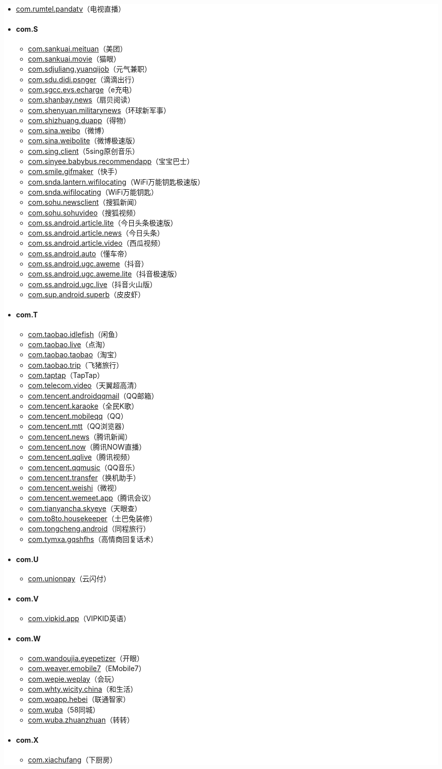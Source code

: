   - [com.rumtel.pandatv](./C/com/com.R/com.rumtel.pandatv/readme.md)（电视直播）
- #### com.S
  - [com.sankuai.meituan](./C/com/com.S/com.sankuai.meituan/readme.md)（美团）
  - [com.sankuai.movie](./C/com/com.S/com.sankuai.movie/readme.md)（猫眼）
  - [com.sdjuliang.yuanqijob](./C/com/com.S/com.sdjuliang.yuanqijob/readme.md)（元气兼职）
  - [com.sdu.didi.psnger](./C/com/com.S/com.sdu.didi.psnger/readme.md)（滴滴出行）
  - [com.sgcc.evs.echarge](./C/com/com.S/com.sgcc.evs.echarge/readme.md)（e充电）
  - [com.shanbay.news](./C/com/com.S/com.shanbay.news/readme.md)（扇贝阅读）
  - [com.shenyuan.militarynews](./C/com/com.S/com.shenyuan.militarynews/readme.md)（环球新军事）
  - [com.shizhuang.duapp](./C/com/com.S/com.shizhuang.duapp/readme.md)（得物）
  - [com.sina.weibo](./C/com/com.S/com.sina.weibo/readme.md)（微博）
  - [com.sina.weibolite](./C/com/com.S/com.sina.weibolite/readme.md)（微博极速版）
  - [com.sing.client](./C/com/com.S/com.sing.client/readme.md)（5sing原创音乐）
  - [com.sinyee.babybus.recommendapp](./C/com/com.S/com.sinyee.babybus.recommendapp/readme.md)（宝宝巴士）
  - [com.smile.gifmaker](./C/com/com.S/com.smile.gifmaker/readme.md)（快手）
  - [com.snda.lantern.wifilocating](./C/com/com.S/com.snda.lantern.wifilocating/readme.md)（WiFi万能钥匙极速版）
  - [com.snda.wifilocating](./C/com/com.S/com.snda.wifilocating/readme.md)（WiFi万能钥匙）
  - [com.sohu.newsclient](./C/com/com.S/com.sohu.newsclient/readme.md)（搜狐新闻）
  - [com.sohu.sohuvideo](./C/com/com.S/com.sohu.sohuvideo/readme.md)（搜狐视频）
  - [com.ss.android.article.lite](./C/com/com.S/com.ss.android.article.lite/readme.md)（今日头条极速版）
  - [com.ss.android.article.news](./C/com/com.S/com.ss.android.article.news/readme.md)（今日头条）
  - [com.ss.android.article.video](./C/com/com.S/com.ss.android.article.video/readme.md)（西瓜视频）
  - [com.ss.android.auto](./C/com/com.S/com.ss.android.auto/readme.md)（懂车帝）
  - [com.ss.android.ugc.aweme](./C/com/com.S/com.ss.android.ugc.aweme/readme.md)（抖音）
  - [com.ss.android.ugc.aweme.lite](./C/com/com.S/com.ss.android.ugc.aweme.lite/readme.md)（抖音极速版）
  - [com.ss.android.ugc.live](./C/com/com.S/com.ss.android.ugc.live/readme.md)（抖音火山版）
  - [com.sup.android.superb](./C/com/com.S/com.sup.android.superb/readme.md)（皮皮虾）
- #### com.T
  - [com.taobao.idlefish](./C/com/com.T/com.taobao.idlefish/readme.md)（闲鱼）
  - [com.taobao.live](./C/com/com.T/com.taobao.live/readme.md)（点淘）
  - [com.taobao.taobao](./C/com/com.T/com.taobao.taobao/readme.md)（淘宝）
  - [com.taobao.trip](./C/com/com.T/com.taobao.trip/readme.md)（飞猪旅行）
  - [com.taptap](./C/com/com.T/com.taptap/readme.md)（TapTap）
  - [com.telecom.video](./C/com/com.T/com.telecom.video/readme.md)（天翼超高清）
  - [com.tencent.androidqqmail](./C/com/com.T/com.tencent.androidqqmail/readme.md)（QQ邮箱）
  - [com.tencent.karaoke](./C/com/com.T/com.tencent.karaoke/readme.md)（全民K歌）
  - [com.tencent.mobileqq](./C/com/com.T/com.tencent.mobileqq/readme.md)（QQ）
  - [com.tencent.mtt](./C/com/com.T/com.tencent.mtt/readme.md)（QQ浏览器）
  - [com.tencent.news](./C/com/com.T/com.tencent.news/readme.md)（腾讯新闻）
  - [com.tencent.now](./C/com/com.T/com.tencent.now/readme.md)（腾讯NOW直播）
  - [com.tencent.qqlive](./C/com/com.T/com.tencent.qqlive/readme.md)（腾讯视频）
  - [com.tencent.qqmusic](./C/com/com.T/com.tencent.qqmusic/readme.md)（QQ音乐）
  - [com.tencent.transfer](./C/com/com.T/com.tencent.transfer/readme.md)（换机助手）
  - [com.tencent.weishi](./C/com/com.T/com.tencent.weishi/readme.md)（微视）
  - [com.tencent.wemeet.app](./C/com/com.T/com.tencent.wemeet.app/readme.md)（腾讯会议）
  - [com.tianyancha.skyeye](./C/com/com.T/com.tianyancha.skyeye/readme.md)（天眼查）
  - [com.to8to.housekeeper](./C/com/com.T/com.to8to.housekeeper/readme.md)（土巴兔装修）
  - [com.tongcheng.android](./C/com/com.T/com.tongcheng.android/readme.md)（同程旅行）
  - [com.tymxa.gqshfhs](./C/com/com.T/com.tymxa.gqshfhs/readme.md)（高情商回复话术）
- #### com.U
  - [com.unionpay](./C/com/com.U/com.unionpay/readme.md)（云闪付）
- #### com.V
  - [com.vipkid.app](./C/com/com.V/com.vipkid.app/readme.md)（VIPKID英语）
- #### com.W
  - [com.wandoujia.eyepetizer](./C/com/com.W/com.wandoujia.eyepetizer/readme.md)（开眼）
  - [com.weaver.emobile7](./C/com/com.W/com.weaver.emobile7/readme.md)（EMobile7）
  - [com.wepie.weplay](./C/com/com.W/com.wepie.weplay/readme.md)（会玩）
  - [com.whty.wicity.china](./C/com/com.W/com.whty.wicity.china/readme.md)（和生活）
  - [com.woapp.hebei](./C/com/com.W/com.woapp.hebei/readme.md)（联通智家）
  - [com.wuba](./C/com/com.W/com.wuba/readme.md)（58同城）
  - [com.wuba.zhuanzhuan](./C/com/com.W/com.wuba.zhuanzhuan/readme.md)（转转）
- #### com.X
  - [com.xiachufang](./C/com/com.X/com.xiachufang/readme.md)（下厨房）